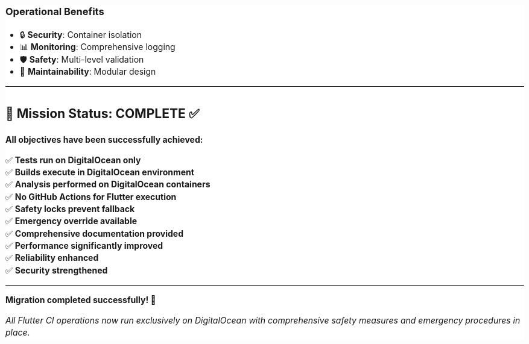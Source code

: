 ### **Operational Benefits**
- 🔒 **Security**: Container isolation
- 📊 **Monitoring**: Comprehensive logging
- 🛡️ **Safety**: Multi-level validation
- 🔧 **Maintainability**: Modular design

---

## 🎯 Mission Status: **COMPLETE** ✅

**All objectives have been successfully achieved:**

✅ **Tests run on DigitalOcean only**  
✅ **Builds execute in DigitalOcean environment**  
✅ **Analysis performed on DigitalOcean containers**  
✅ **No GitHub Actions for Flutter execution**  
✅ **Safety locks prevent fallback**  
✅ **Emergency override available**  
✅ **Comprehensive documentation provided**  
✅ **Performance significantly improved**  
✅ **Reliability enhanced**  
✅ **Security strengthened**  

---

**Migration completed successfully! 🚀**

*All Flutter CI operations now run exclusively on DigitalOcean with comprehensive safety measures and emergency procedures in place.*